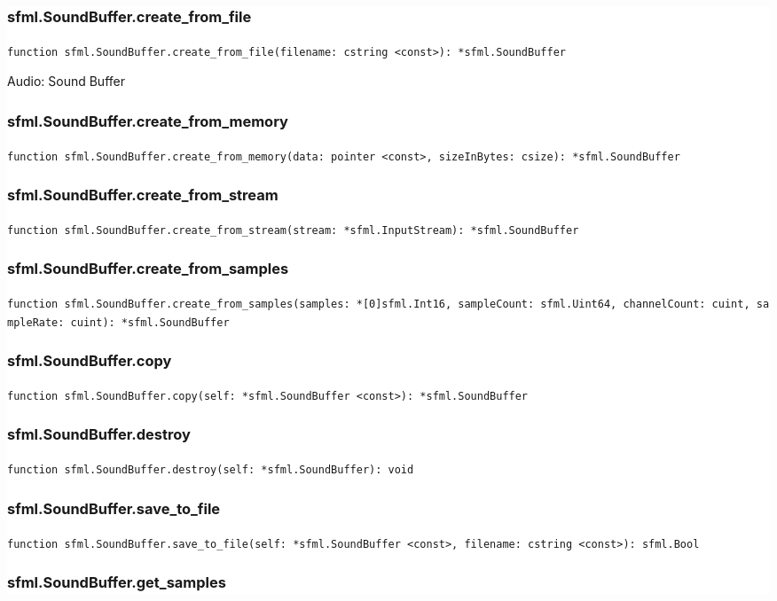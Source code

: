 

### sfml.SoundBuffer.create_from_file

```nelua
function sfml.SoundBuffer.create_from_file(filename: cstring <const>): *sfml.SoundBuffer
```

Audio: Sound Buffer

### sfml.SoundBuffer.create_from_memory

```nelua
function sfml.SoundBuffer.create_from_memory(data: pointer <const>, sizeInBytes: csize): *sfml.SoundBuffer
```



### sfml.SoundBuffer.create_from_stream

```nelua
function sfml.SoundBuffer.create_from_stream(stream: *sfml.InputStream): *sfml.SoundBuffer
```



### sfml.SoundBuffer.create_from_samples

```nelua
function sfml.SoundBuffer.create_from_samples(samples: *[0]sfml.Int16, sampleCount: sfml.Uint64, channelCount: cuint, sampleRate: cuint): *sfml.SoundBuffer
```



### sfml.SoundBuffer.copy

```nelua
function sfml.SoundBuffer.copy(self: *sfml.SoundBuffer <const>): *sfml.SoundBuffer
```



### sfml.SoundBuffer.destroy

```nelua
function sfml.SoundBuffer.destroy(self: *sfml.SoundBuffer): void
```



### sfml.SoundBuffer.save_to_file

```nelua
function sfml.SoundBuffer.save_to_file(self: *sfml.SoundBuffer <const>, filename: cstring <const>): sfml.Bool
```



### sfml.SoundBuffer.get_samples
